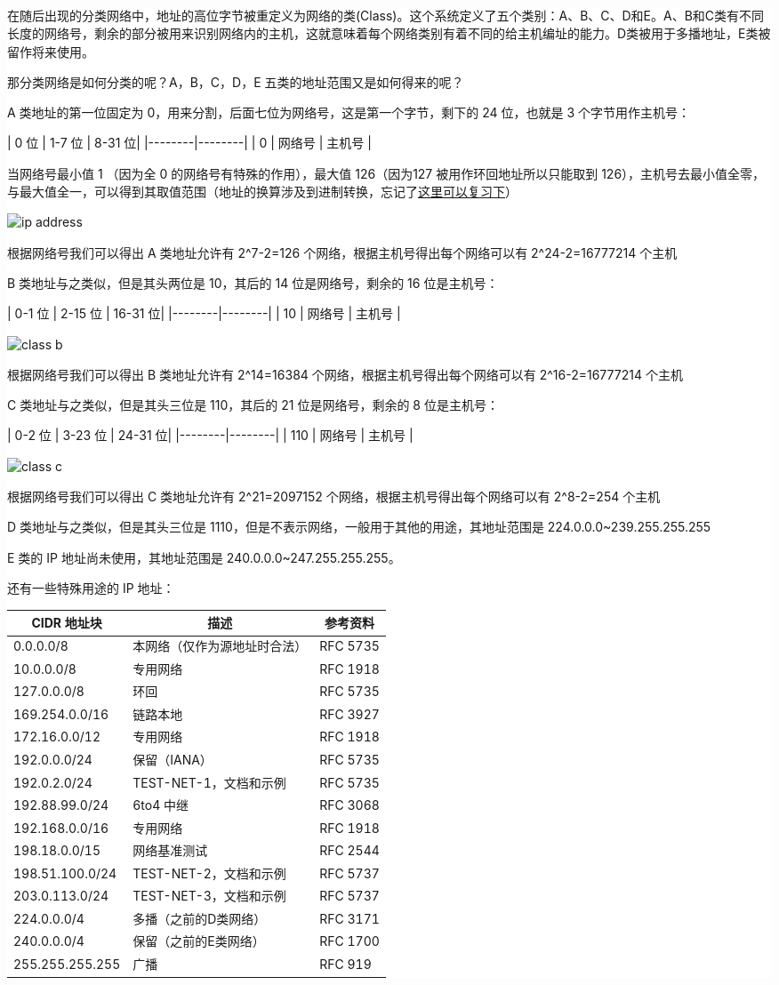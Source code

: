 在随后出现的分类网络中，地址的高位字节被重定义为网络的类(Class)。这个系统定义了五个类别：A、B、C、D和E。A、B和C类有不同长度的网络号，剩余的部分被用来识别网络内的主机，这就意味着每个网络类别有着不同的给主机编址的能力。D类被用于多播地址，E类被留作将来使用。

那分类网络是如何分类的呢？A，B，C，D，E 五类的地址范围又是如何得来的呢？

A 类地址的第一位固定为 0，用来分割，后面七位为网络号，这是第一个字节，剩下的 24 位，也就是 3 个字节用作主机号：

| 0 位 | 1-7 位 | 8-31 位| |--------|--------| | 0 | 网络号 | 主机号 |

当网络号最小值 1 （因为全 0 的网络号有特殊的作用），最大值 126（因为127 被用作环回地址所以只能取到 126），主机号去最小值全零，与最大值全一，可以得到其取值范围（地址的换算涉及到进制转换，忘记了[这里可以复习下](http://www.cnblogs.com/gaizai/p/4233780.html)）

![ip address](https://doc.shiyanlou.com/document-uid113508labid2122timestamp1474613719526.png)

根据网络号我们可以得出 A 类地址允许有 2^7-2=126 个网络，根据主机号得出每个网络可以有 2^24-2=16777214 个主机

B 类地址与之类似，但是其头两位是 10，其后的 14 位是网络号，剩余的 16 位是主机号：

| 0-1 位 | 2-15 位 | 16-31 位| |--------|--------| | 10 | 网络号 | 主机号 |

![class b](https://doc.shiyanlou.com/document-uid113508labid2122timestamp1474615954789.png)

根据网络号我们可以得出 B 类地址允许有 2^14=16384 个网络，根据主机号得出每个网络可以有 2^16-2=16777214 个主机

C 类地址与之类似，但是其头三位是 110，其后的 21 位是网络号，剩余的 8 位是主机号：

| 0-2 位 | 3-23 位 | 24-31 位| |--------|--------| | 110 | 网络号 | 主机号 |

![class c](https://doc.shiyanlou.com/document-uid113508labid2122timestamp1474615981354.png)

根据网络号我们可以得出 C 类地址允许有 2^21=2097152 个网络，根据主机号得出每个网络可以有 2^8-2=254 个主机

D 类地址与之类似，但是其头三位是 1110，但是不表示网络，一般用于其他的用途，其地址范围是 224.0.0.0~239.255.255.255

E 类的 IP 地址尚未使用，其地址范围是 240.0.0.0~247.255.255.255。

还有一些特殊用途的 IP 地址：

| CIDR 地址块     | 描述                         | 参考资料 |
| --------------- | ---------------------------- | -------- |
| 0.0.0.0/8       | 本网络（仅作为源地址时合法） | RFC 5735 |
| 10.0.0.0/8      | 专用网络                     | RFC 1918 |
| 127.0.0.0/8     | 环回                         | RFC 5735 |
| 169.254.0.0/16  | 链路本地                     | RFC 3927 |
| 172.16.0.0/12   | 专用网络                     | RFC 1918 |
| 192.0.0.0/24    | 保留（IANA）                 | RFC 5735 |
| 192.0.2.0/24    | TEST-NET-1，文档和示例       | RFC 5735 |
| 192.88.99.0/24  | 6to4 中继                    | RFC 3068 |
| 192.168.0.0/16  | 专用网络                     | RFC 1918 |
| 198.18.0.0/15   | 网络基准测试                 | RFC 2544 |
| 198.51.100.0/24 | TEST-NET-2，文档和示例       | RFC 5737 |
| 203.0.113.0/24  | TEST-NET-3，文档和示例       | RFC 5737 |
| 224.0.0.0/4     | 多播（之前的D类网络）        | RFC 3171 |
| 240.0.0.0/4     | 保留（之前的E类网络）        | RFC 1700 |
| 255.255.255.255 | 广播                         | RFC 919  |
